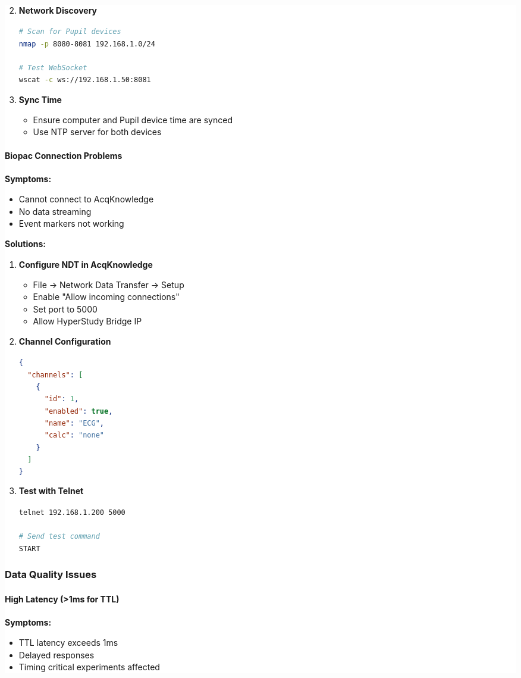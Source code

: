 2. **Network Discovery**
   ```bash
   # Scan for Pupil devices
   nmap -p 8080-8081 192.168.1.0/24

   # Test WebSocket
   wscat -c ws://192.168.1.50:8081
   ```

3. **Sync Time**
   - Ensure computer and Pupil device time are synced
   - Use NTP server for both devices

#### Biopac Connection Problems

**Symptoms:**
- Cannot connect to AcqKnowledge
- No data streaming
- Event markers not working

**Solutions:**

1. **Configure NDT in AcqKnowledge**
   - File → Network Data Transfer → Setup
   - Enable "Allow incoming connections"
   - Set port to 5000
   - Allow HyperStudy Bridge IP

2. **Channel Configuration**
   ```json
   {
     "channels": [
       {
         "id": 1,
         "enabled": true,
         "name": "ECG",
         "calc": "none"
       }
     ]
   }
   ```

3. **Test with Telnet**
   ```bash
   telnet 192.168.1.200 5000

   # Send test command
   START
   ```

### Data Quality Issues

#### High Latency (>1ms for TTL)

**Symptoms:**
- TTL latency exceeds 1ms
- Delayed responses
- Timing critical experiments affected
